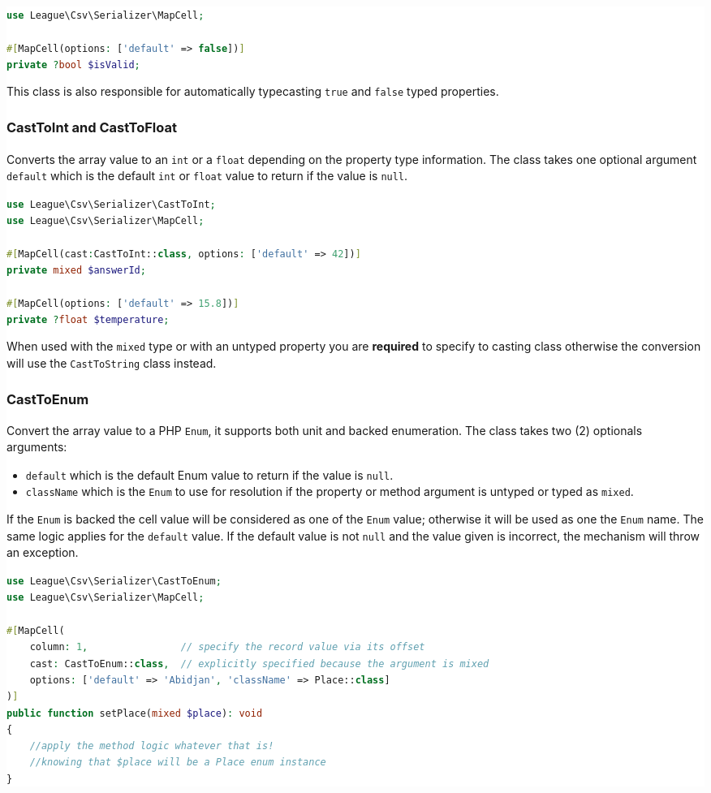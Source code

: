 ```php
use League\Csv\Serializer\MapCell;

#[MapCell(options: ['default' => false])]
private ?bool $isValid;
```

<p class="message-notice">This class is also responsible for automatically typecasting <code>true</code> and <code>false</code> typed properties.</p>

### CastToInt and CastToFloat

Converts the array value to an `int` or a `float` depending on the property type information. The class takes one
optional argument `default` which is the default `int` or `float` value to return if the value is `null`.

```php
use League\Csv\Serializer\CastToInt;
use League\Csv\Serializer\MapCell;

#[MapCell(cast:CastToInt::class, options: ['default' => 42])]
private mixed $answerId;

#[MapCell(options: ['default' => 15.8])]
private ?float $temperature;
```

<p class="message-warning">When used with the <code>mixed</code> type or with an untyped property you are <strong>required</strong> to
specify to casting class otherwise the conversion will use the <code>CastToString</code> class instead.</p>

### CastToEnum

Convert the array value to a PHP `Enum`, it supports both unit and backed enumeration. The class takes two (2)
optionals arguments:

- `default` which is the default Enum value to return if the value is `null`.
- `className` which is the `Enum` to use for resolution if the property or method argument is untyped or typed as `mixed`.

If the `Enum` is backed the cell value will be considered as one of the `Enum` value; otherwise it will be used
as one the `Enum` name. The same logic applies for the `default` value. If the default value
is not `null` and the value given is incorrect, the mechanism will throw an exception.

```php
use League\Csv\Serializer\CastToEnum;
use League\Csv\Serializer\MapCell;

#[MapCell(
    column: 1,                // specify the record value via its offset
    cast: CastToEnum::class,  // explicitly specified because the argument is mixed
    options: ['default' => 'Abidjan', 'className' => Place::class]
)]
public function setPlace(mixed $place): void
{
    //apply the method logic whatever that is!
    //knowing that $place will be a Place enum instance
}
```
